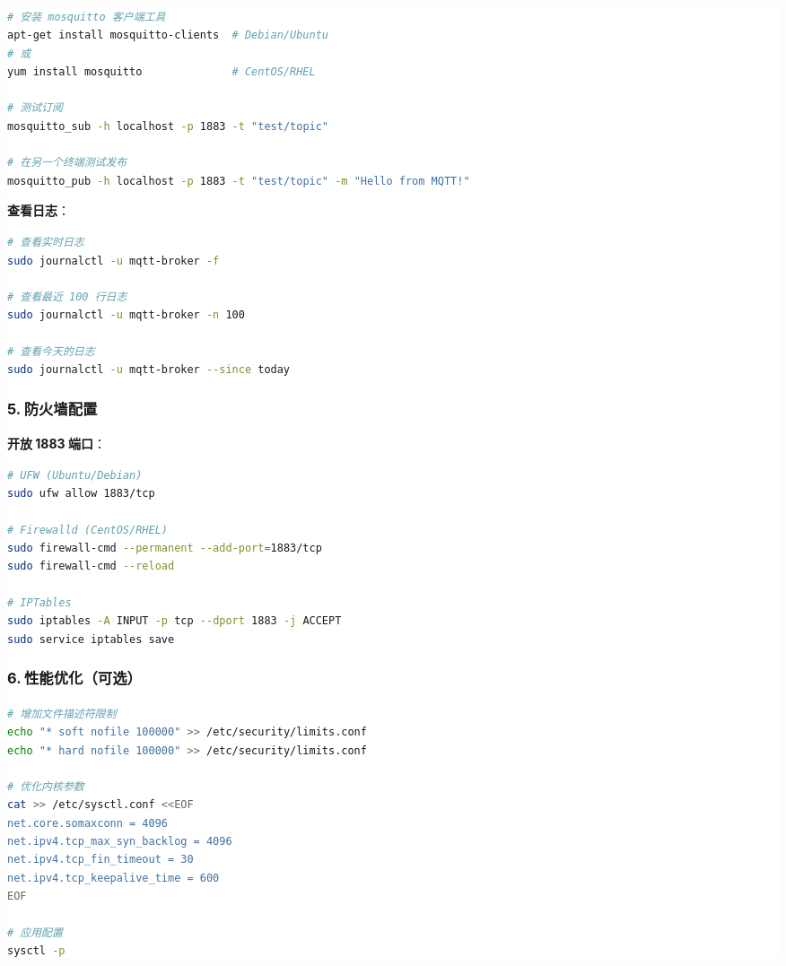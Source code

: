 ```bash
# 安装 mosquitto 客户端工具
apt-get install mosquitto-clients  # Debian/Ubuntu
# 或
yum install mosquitto              # CentOS/RHEL

# 测试订阅
mosquitto_sub -h localhost -p 1883 -t "test/topic"

# 在另一个终端测试发布
mosquitto_pub -h localhost -p 1883 -t "test/topic" -m "Hello from MQTT!"
```

**查看日志**：

```bash
# 查看实时日志
sudo journalctl -u mqtt-broker -f

# 查看最近 100 行日志
sudo journalctl -u mqtt-broker -n 100

# 查看今天的日志
sudo journalctl -u mqtt-broker --since today
```

### 5. 防火墙配置

**开放 1883 端口**：

```bash
# UFW (Ubuntu/Debian)
sudo ufw allow 1883/tcp

# Firewalld (CentOS/RHEL)
sudo firewall-cmd --permanent --add-port=1883/tcp
sudo firewall-cmd --reload

# IPTables
sudo iptables -A INPUT -p tcp --dport 1883 -j ACCEPT
sudo service iptables save
```

### 6. 性能优化（可选）

```bash
# 增加文件描述符限制
echo "* soft nofile 100000" >> /etc/security/limits.conf
echo "* hard nofile 100000" >> /etc/security/limits.conf

# 优化内核参数
cat >> /etc/sysctl.conf <<EOF
net.core.somaxconn = 4096
net.ipv4.tcp_max_syn_backlog = 4096
net.ipv4.tcp_fin_timeout = 30
net.ipv4.tcp_keepalive_time = 600
EOF

# 应用配置
sysctl -p
```
